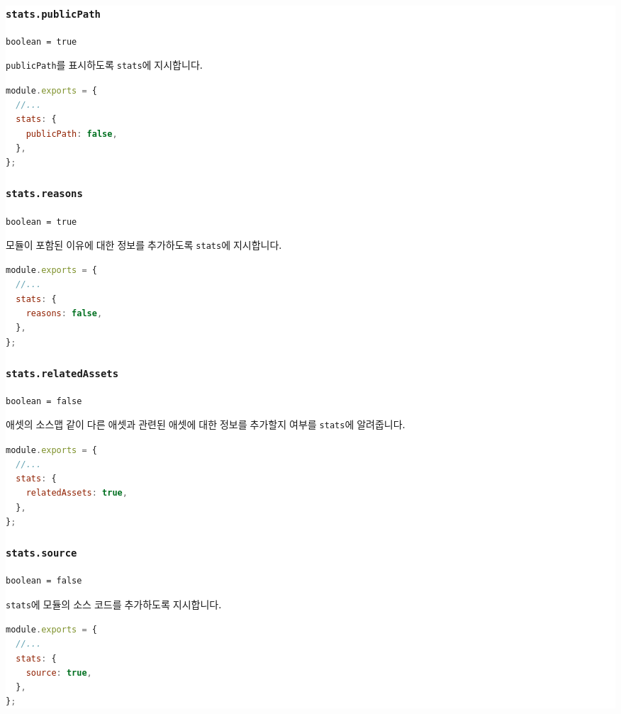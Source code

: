 ### `stats.publicPath`

`boolean = true`

`publicPath`를 표시하도록 `stats`에 지시합니다.

```javascript
module.exports = {
  //...
  stats: {
    publicPath: false,
  },
};
```

### `stats.reasons`

`boolean = true`

모듈이 포함된 이유에 대한 정보를 추가하도록 `stats`에 지시합니다.

```javascript
module.exports = {
  //...
  stats: {
    reasons: false,
  },
};
```

### `stats.relatedAssets`

`boolean = false`

애셋의 소스맵 같이 다른 애셋과 관련된 애셋에 대한 정보를 추가할지 여부를 `stats`에 알려줍니다.

```javascript
module.exports = {
  //...
  stats: {
    relatedAssets: true,
  },
};
```

### `stats.source`

`boolean = false`

`stats`에 모듈의 소스 코드를 추가하도록 지시합니다.

```javascript
module.exports = {
  //...
  stats: {
    source: true,
  },
};
```
